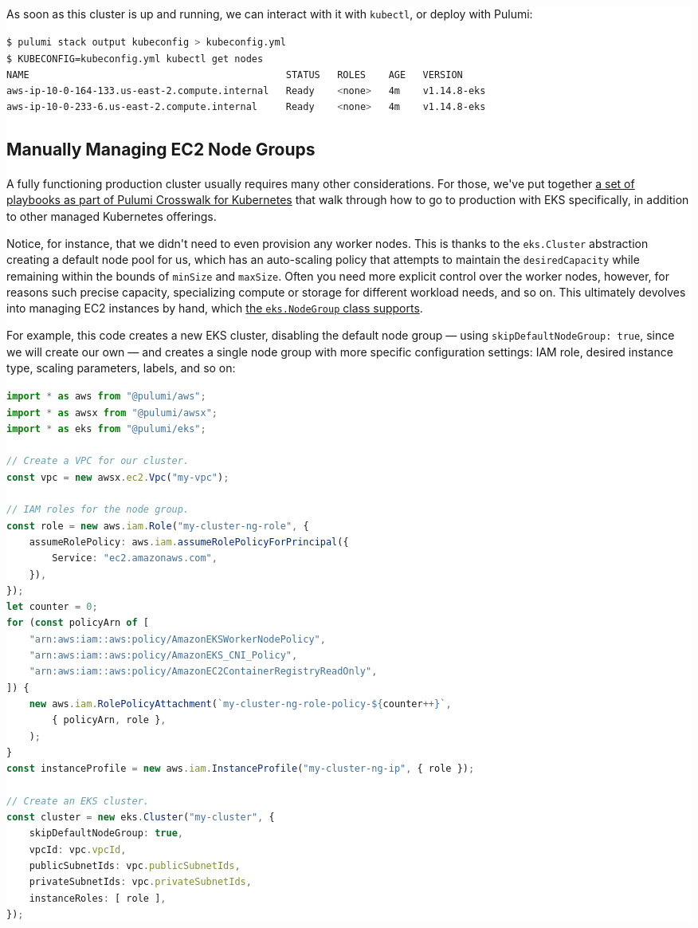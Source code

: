As soon as this cluster is up and running, we can interact with it with `kubectl`, or deploy with Pulumi:

```bash
$ pulumi stack output kubeconfig > kubeconfig.yml
$ KUBECONFIG=kubeconfig.yml kubectl get nodes
NAME                                             STATUS   ROLES    AGE   VERSION
aws-ip-10-0-164-133.us-east-2.compute.internal   Ready    <none>   4m    v1.14.8-eks
aws-ip-10-0-233-6.us-east-2.compute.internal     Ready    <none>   4m    v1.14.8-eks
```

## Manually Managing EC2 Node Groups

A fully functioning production cluster usually requires many other considerations. For those, we've put together [a set of playbooks as part of Pulumi Crosswalk for Kubernetes](/docs/iac/clouds/kubernetes/guides/) that walk through how to go to production with EKS specifically, in addition to other managed Kubernetes offerings.

Notice, for instance, that we didn't need to even provision any worker nodes. This is thanks to the `eks.Cluster` abstraction creating a default node pool for us, which has an auto-scaling policy that attempts to maintain the `desiredCapacity` while remaining within the bounds of `minSize` and `maxSize`. Often you need more explicit control over the worker nodes, however, for reasons such precise capacity, specializing compute or storage for different workload needs, and so on. This ultimately devolves into managing EC2 instances by hand, which [the `eks.NodeGroup` class supports](/docs/iac/clouds/kubernetes/guides/worker-nodes).

For example, this code creates a new EKS cluster, disabling the default node group &mdash; using `skipDefaultNodeGroup: true`, since we will create our own &mdash; and creates a single node group with more specific configuration settings: IAM role, desired instance type, scaling parameters, labels, and so on:

```typescript
import * as aws from "@pulumi/aws";
import * as awsx from "@pulumi/awsx";
import * as eks from "@pulumi/eks";

// Create a VPC for our cluster.
const vpc = new awsx.ec2.Vpc("my-vpc");

// IAM roles for the node group.
const role = new aws.iam.Role("my-cluster-ng-role", {
    assumeRolePolicy: aws.iam.assumeRolePolicyForPrincipal({
        Service: "ec2.amazonaws.com",
    }),
});
let counter = 0;
for (const policyArn of [
    "arn:aws:iam::aws:policy/AmazonEKSWorkerNodePolicy",
    "arn:aws:iam::aws:policy/AmazonEKS_CNI_Policy",
    "arn:aws:iam::aws:policy/AmazonEC2ContainerRegistryReadOnly",
]) {
    new aws.iam.RolePolicyAttachment(`my-cluster-ng-role-policy-${counter++}`,
        { policyArn, role },
    );
}
const instanceProfile = new aws.iam.InstanceProfile("my-cluster-ng-ip", { role });

// Create an EKS cluster.
const cluster = new eks.Cluster("my-cluster", {
    skipDefaultNodeGroup: true,
    vpcId: vpc.vpcId,
    publicSubnetIds: vpc.publicSubnetIds,
    privateSubnetIds: vpc.privateSubnetIds,
    instanceRoles: [ role ],
});

```